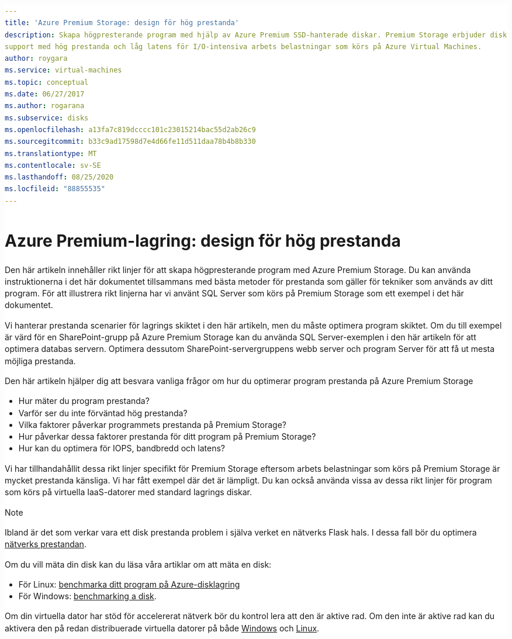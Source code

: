 ```yaml
---
title: 'Azure Premium Storage: design för hög prestanda'
description: Skapa högpresterande program med hjälp av Azure Premium SSD-hanterade diskar. Premium Storage erbjuder disk support med hög prestanda och låg latens för I/O-intensiva arbets belastningar som körs på Azure Virtual Machines.
author: roygara
ms.service: virtual-machines
ms.topic: conceptual
ms.date: 06/27/2017
ms.author: rogarana
ms.subservice: disks
ms.openlocfilehash: a13fa7c819dcccc101c23015214bac55d2ab26c9
ms.sourcegitcommit: b33c9ad17598d7e4d66fe11d511daa78b4b8b330
ms.translationtype: MT
ms.contentlocale: sv-SE
ms.lasthandoff: 08/25/2020
ms.locfileid: "88855535"
---
```

# <a name="azure-premium-storage-design-for-high-performance"></a>Azure Premium-lagring: design för hög prestanda

Den här artikeln innehåller rikt linjer för att skapa högpresterande program med Azure Premium Storage. Du kan använda instruktionerna i det här dokumentet tillsammans med bästa metoder för prestanda som gäller för tekniker som används av ditt program. För att illustrera rikt linjerna har vi använt SQL Server som körs på Premium Storage som ett exempel i det här dokumentet.

Vi hanterar prestanda scenarier för lagrings skiktet i den här artikeln, men du måste optimera program skiktet. Om du till exempel är värd för en SharePoint-grupp på Azure Premium Storage kan du använda SQL Server-exemplen i den här artikeln för att optimera databas servern. Optimera dessutom SharePoint-servergruppens webb server och program Server för att få ut mesta möjliga prestanda.

Den här artikeln hjälper dig att besvara vanliga frågor om hur du optimerar program prestanda på Azure Premium Storage

* Hur mäter du program prestanda?  
* Varför ser du inte förväntad hög prestanda?  
* Vilka faktorer påverkar programmets prestanda på Premium Storage?  
* Hur påverkar dessa faktorer prestanda för ditt program på Premium Storage?  
* Hur kan du optimera för IOPS, bandbredd och latens?  

Vi har tillhandahållit dessa rikt linjer specifikt för Premium Storage eftersom arbets belastningar som körs på Premium Storage är mycket prestanda känsliga. Vi har fått exempel där det är lämpligt. Du kan också använda vissa av dessa rikt linjer för program som körs på virtuella IaaS-datorer med standard lagrings diskar.

> [!NOTE]
> Ibland är det som verkar vara ett disk prestanda problem i själva verket en nätverks Flask hals. I dessa fall bör du optimera [nätverks prestandan](../virtual-network/virtual-network-optimize-network-bandwidth.md).
>
> Om du vill mäta din disk kan du läsa våra artiklar om att mäta en disk:
>
> * För Linux: [benchmarka ditt program på Azure-disklagring](linux/disks-benchmarks.md)
> * För Windows: [benchmarking a disk](windows/disks-benchmarks.md).
>
> Om din virtuella dator har stöd för accelererat nätverk bör du kontrol lera att den är aktive rad. Om den inte är aktive rad kan du aktivera den på redan distribuerade virtuella datorer på både [Windows](../virtual-network/create-vm-accelerated-networking-powershell.md#enable-accelerated-networking-on-existing-vms) och [Linux](../virtual-network/create-vm-accelerated-networking-cli.md#enable-accelerated-networking-on-existing-vms).
